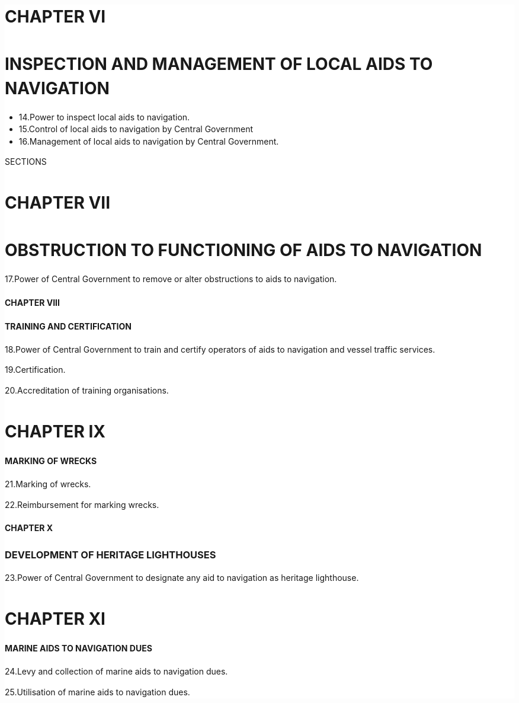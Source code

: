 # CHAPTER VI

# INSPECTION AND MANAGEMENT OF LOCAL AIDS TO NAVIGATION

- 14.Power to inspect local aids to navigation.
- 15.Control of local aids to navigation by Central Government
- 16.Management of local aids to navigation by Central Government.

SECTIONS

# CHAPTER VII

# OBSTRUCTION TO FUNCTIONING OF AIDS TO NAVIGATION

17.Power of Central Government to remove or alter obstructions to aids to navigation.

#### CHAPTER VIII

#### TRAINING AND CERTIFICATION

18.Power of Central Government to train and certify operators of aids to navigation and vessel traffic services.

19.Certification.

20.Accreditation of training organisations.

# CHAPTER IX

#### MARKING OF WRECKS

21.Marking of wrecks.

22.Reimbursement for marking wrecks.

#### CHAPTER X

### DEVELOPMENT OF HERITAGE LIGHTHOUSES

23.Power of Central Government to designate any aid to navigation as heritage lighthouse.

# CHAPTER XI

#### MARINE AIDS TO NAVIGATION DUES

24.Levy and collection of marine aids to navigation dues.

25.Utilisation of marine aids to navigation dues.
